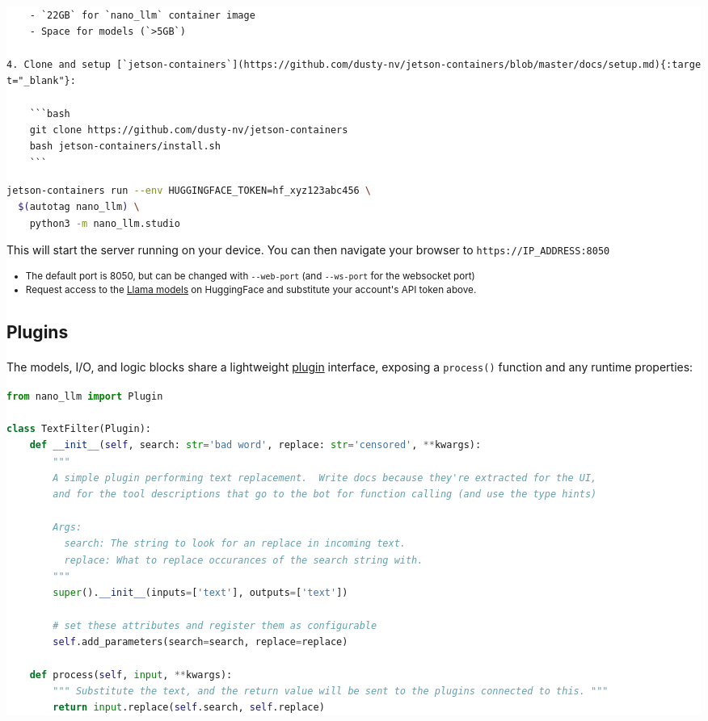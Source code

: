         - `22GB` for `nano_llm` container image
        - Space for models (`>5GB`)
	
    4. Clone and setup [`jetson-containers`](https://github.com/dusty-nv/jetson-containers/blob/master/docs/setup.md){:target="_blank"}:
    
		```bash
		git clone https://github.com/dusty-nv/jetson-containers
		bash jetson-containers/install.sh
		```  

```bash
jetson-containers run --env HUGGINGFACE_TOKEN=hf_xyz123abc456 \
  $(autotag nano_llm) \
    python3 -m nano_llm.studio
```

This will start the server running on your device.  You can then navigate your browser to `https://IP_ADDRESS:8050`
<small>
	<ul>
		<li>The default port is 8050, but can be changed with <code>--web-port</code> (and <code>--ws-port</code> for the websocket port)</li>
		<li>Request access to the <a href="https://huggingface.co/meta-llama" target="_blank">Llama models</a> on HuggingFace and substitute your account's API token above.</li>
	</ul>
</small>




## Plugins

The models, I/O, and logic blocks share a lightweight [plugin](https://dusty-nv.github.io/NanoLLM/plugins.html) interface, exposing a `process()` function and any runtime properties:

```python title="Custom Plugin"
from nano_llm import Plugin

class TextFilter(Plugin):
    def __init__(self, search: str='bad word', replace: str='censored', **kwargs):
        """
        A simple plugin performing text replacement.  Write docs because they're extracted for the UI,
        and for the tool descriptions that go to the bot for function calling (and use the type hints)        
        
        Args:
          search: The string to look for an replace in incoming text.
          replace: What to replace occurances of the search string with.
        """
        super().__init__(inputs=['text'], outputs=['text'])
        
        # set these attributes and register them as configurable
        self.add_parameters(search=search, replace=replace)
        
    def process(self, input, **kwargs):
        """ Substitute the text, and the return value will be sent to the plugins connected to this. """
        return input.replace(self.search, self.replace)
```
